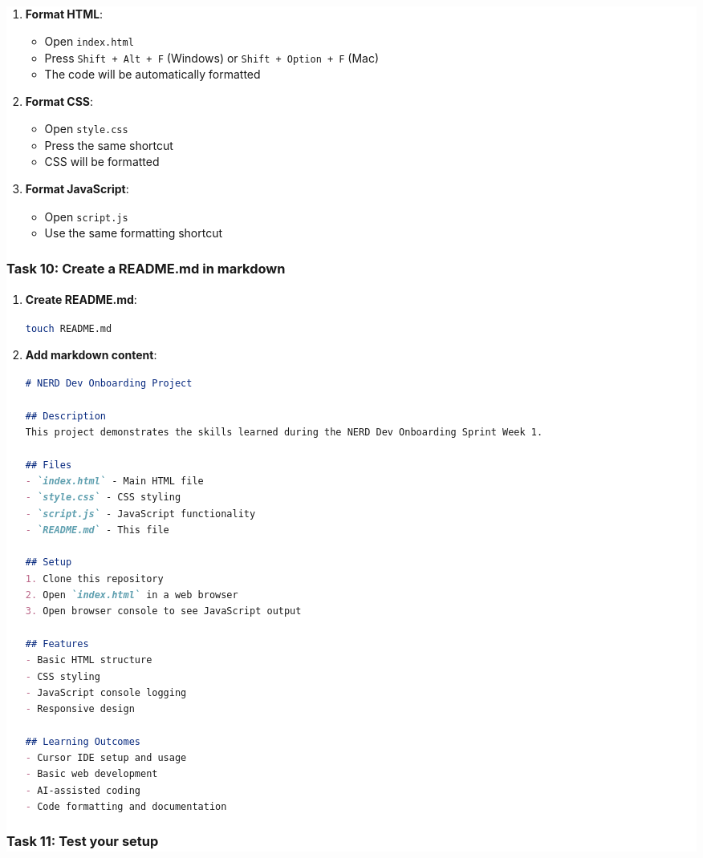 1. **Format HTML**:
   - Open `index.html`
   - Press `Shift + Alt + F` (Windows) or `Shift + Option + F` (Mac)
   - The code will be automatically formatted

2. **Format CSS**:
   - Open `style.css`
   - Press the same shortcut
   - CSS will be formatted

3. **Format JavaScript**:
   - Open `script.js`
   - Use the same formatting shortcut

### Task 10: Create a README.md in markdown

1. **Create README.md**:
   ```bash
   touch README.md
   ```

2. **Add markdown content**:
   ```markdown
   # NERD Dev Onboarding Project

   ## Description
   This project demonstrates the skills learned during the NERD Dev Onboarding Sprint Week 1.

   ## Files
   - `index.html` - Main HTML file
   - `style.css` - CSS styling
   - `script.js` - JavaScript functionality
   - `README.md` - This file

   ## Setup
   1. Clone this repository
   2. Open `index.html` in a web browser
   3. Open browser console to see JavaScript output

   ## Features
   - Basic HTML structure
   - CSS styling
   - JavaScript console logging
   - Responsive design

   ## Learning Outcomes
   - Cursor IDE setup and usage
   - Basic web development
   - AI-assisted coding
   - Code formatting and documentation
   ```

### Task 11: Test your setup
